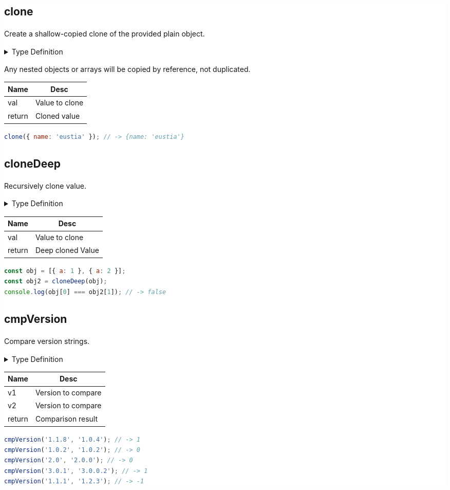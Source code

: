 ## clone 

Create a shallow-copied clone of the provided plain object.

<details><summary>Type Definition</summary></details>

Any nested objects or arrays will be copied by reference, not duplicated.

|Name  |Desc          |
|------|--------------|
|val   |Value to clone|
|return|Cloned value  |

```javascript
clone({ name: 'eustia' }); // -> {name: 'eustia'}
```

## cloneDeep 

Recursively clone value.

<details><summary>Type Definition</summary></details>

|Name  |Desc             |
|------|-----------------|
|val   |Value to clone   |
|return|Deep cloned Value|

```javascript
const obj = [{ a: 1 }, { a: 2 }];
const obj2 = cloneDeep(obj);
console.log(obj[0] === obj2[1]); // -> false
```

## cmpVersion 

Compare version strings.

<details><summary>Type Definition</summary></details>

|Name  |Desc              |
|------|------------------|
|v1    |Version to compare|
|v2    |Version to compare|
|return|Comparison result |

```javascript
cmpVersion('1.1.8', '1.0.4'); // -> 1
cmpVersion('1.0.2', '1.0.2'); // -> 0
cmpVersion('2.0', '2.0.0'); // -> 0
cmpVersion('3.0.1', '3.0.0.2'); // -> 1
cmpVersion('1.1.1', '1.2.3'); // -> -1
```
